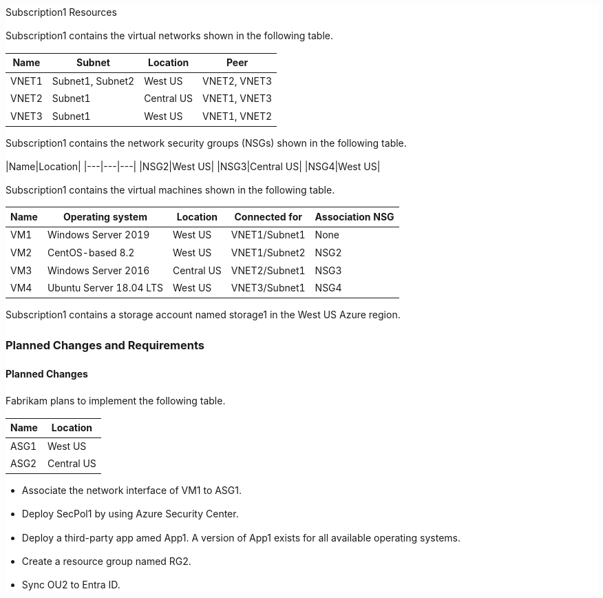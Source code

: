 Subscription1 Resources

Subscription1 contains the virtual networks shown in the following table.

|Name|Subnet|Location|Peer|
|---|---|---|---|
|VNET1|Subnet1, Subnet2|West US|VNET2, VNET3|
|VNET2|Subnet1|Central US|VNET1, VNET3|
|VNET3|Subnet1|West US|VNET1, VNET2|

Subscription1 contains the network security groups (NSGs) shown in the following table.

|Name|Location|
|---|---|---|
|NSG2|West US|
|NSG3|Central US|
|NSG4|West US|

Subscription1 contains the virtual machines shown in the following table.

|Name|Operating system|Location|Connected for|Association NSG|
|---|---|---|---|---|
|VM1|Windows Server 2019|West US|VNET1/Subnet1|None|
|VM2|CentOS-based 8.2|West US|VNET1/Subnet2|NSG2|
|VM3|Windows Server 2016|Central US|VNET2/Subnet1|NSG3|
|VM4|Ubuntu Server 18.04 LTS|West US|VNET3/Subnet1|NSG4|

Subscription1 contains a storage account named storage1 in the West US Azure region.

### Planned Changes and Requirements

#### Planned Changes

Fabrikam plans to implement the following table.

|Name|Location|
|---|---|
|ASG1|West US|
|ASG2|Central US|

- Associate the network interface of VM1 to ASG1.

- Deploy SecPol1 by using Azure Security Center.

- Deploy a third-party app amed App1. A version of App1 exists for all available operating systems.

- Create a resource group named RG2.

- Sync OU2 to Entra ID.
